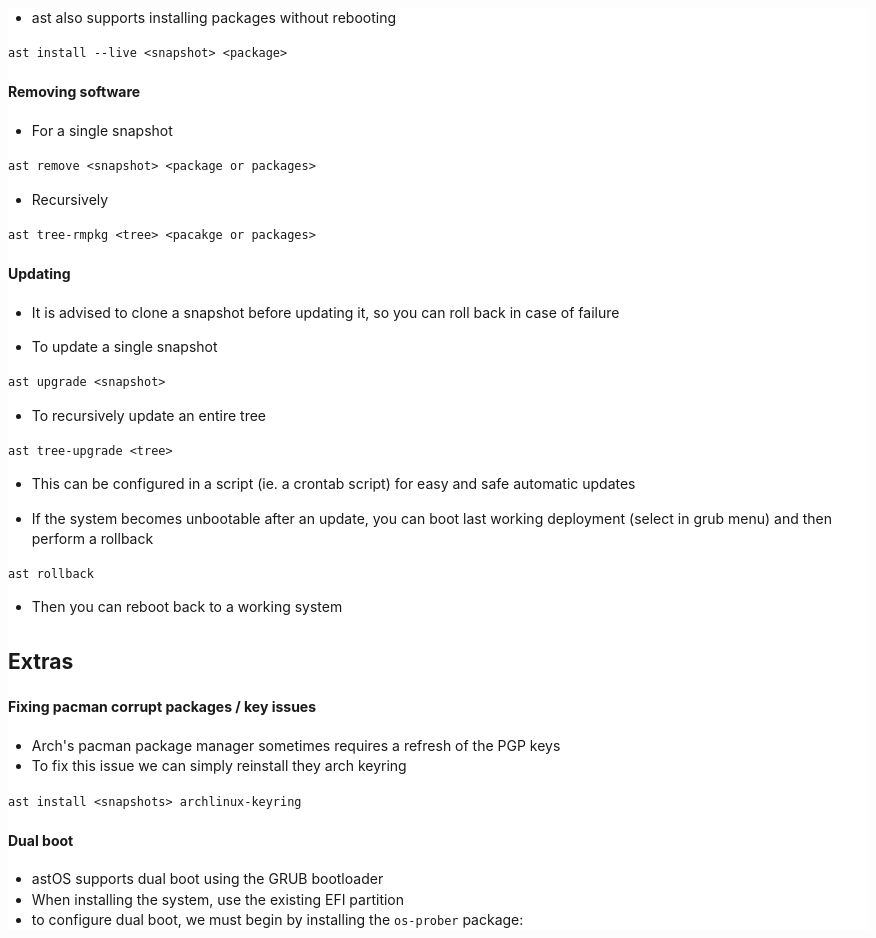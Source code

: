 - ast also supports installing packages without rebooting

```
ast install --live <snapshot> <package>
```

#### Removing software

- For a single snapshot

```
ast remove <snapshot> <package or packages>
```

- Recursively

```
ast tree-rmpkg <tree> <pacakge or packages>
```

#### Updating

- It is advised to clone a snapshot before updating it, so you can roll back in case of failure

- To update a single snapshot

```
ast upgrade <snapshot>
```

- To recursively update an entire tree

```
ast tree-upgrade <tree>
```

- This can be configured in a script (ie. a crontab script) for easy and safe automatic updates

- If the system becomes unbootable after an update, you can boot last working deployment (select in grub menu) and then perform a rollback

```
ast rollback
```

- Then you can reboot back to a working system

## Extras

#### Fixing pacman corrupt packages / key issues

- Arch's pacman package manager sometimes requires a refresh of the PGP keys
- To fix this issue we can simply reinstall they arch keyring

```
ast install <snapshots> archlinux-keyring
```

#### Dual boot

- astOS supports dual boot using the GRUB bootloader
- When installing the system, use the existing EFI partition
- to configure dual boot, we must begin by installing the `os-prober` package:
